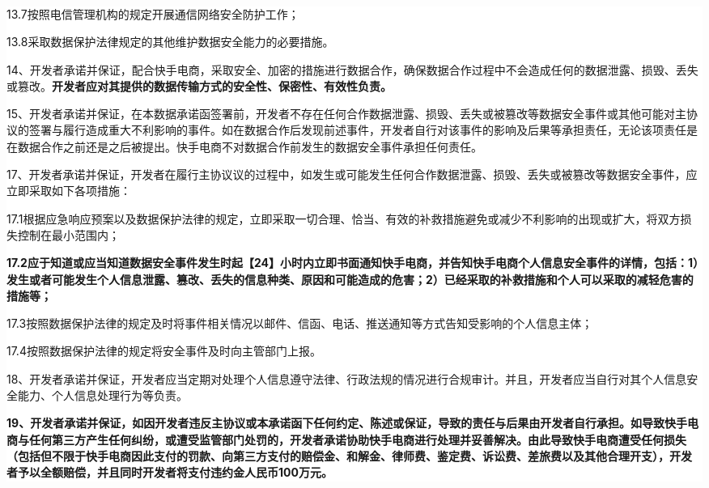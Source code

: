 13.7按照电信管理机构的规定开展通信网络安全防护工作；

13.8采取数据保护法律规定的其他维护数据安全能力的必要措施。

14、开发者承诺并保证，配合快手电商，采取安全、加密的措施进行数据合作，确保数据合作过程中不会造成任何的数据泄露、损毁、丢失或篡改。**开发者应对其提供的数据传输方式的安全性、保密性、有效性负责。**

15、开发者承诺并保证，在本数据承诺函签署前，开发者不存在任何合作数据泄露、损毁、丢失或被篡改等数据安全事件或其他可能对主协议的签署与履行造成重大不利影响的事件。如在数据合作后发现前述事件，开发者自行对该事件的影响及后果等承担责任，无论该项责任是在数据合作之前还是之后被提出。快手电商不对数据合作前发生的数据安全事件承担任何责任。

17、开发者承诺并保证，开发者在履行主协议议的过程中，如发生或可能发生任何合作数据泄露、损毁、丢失或被篡改等数据安全事件，应立即采取如下各项措施：

17.1根据应急响应预案以及数据保护法律的规定，立即采取一切合理、恰当、有效的补救措施避免或减少不利影响的出现或扩大，将双方损失控制在最小范围内；

**17.2应于知道或应当知道数据安全事件发生时起【24】小时内立即书面通知快手电商，并告知快手电商个人信息安全事件的详情，包括：1）发生或者可能发生个人信息泄露、篡改、丢失的信息种类、原因和可能造成的危害；2）已经采取的补救措施和个人可以采取的减轻危害的措施等；**

17.3按照数据保护法律的规定及时将事件相关情况以邮件、信函、电话、推送通知等方式告知受影响的个人信息主体；

17.4按照数据保护法律的规定将安全事件及时向主管部门上报。

18、开发者承诺并保证，开发者应当定期对处理个人信息遵守法律、行政法规的情况进行合规审计。并且，开发者应当自行对其个人信息安全能力、个人信息处理行为等负责。

**19、开发者承诺并保证，如因开发者违反主协议或本承诺函下任何约定、陈述或保证，导致的责任与后果由开发者自行承担。如导致快手电商与任何第三方产生任何纠纷，或遭受监管部门处罚的，开发者承诺协助快手电商进行处理并妥善解决。由此导致快手电商遭受任何损失（包括但不限于快手电商因此支付的罚款、向第三方支付的赔偿金、和解金、律师费、鉴定费、诉讼费、差旅费以及其他合理开支），开发者予以全额赔偿，并且同时开发者将支付违约金人民币100万元。**
